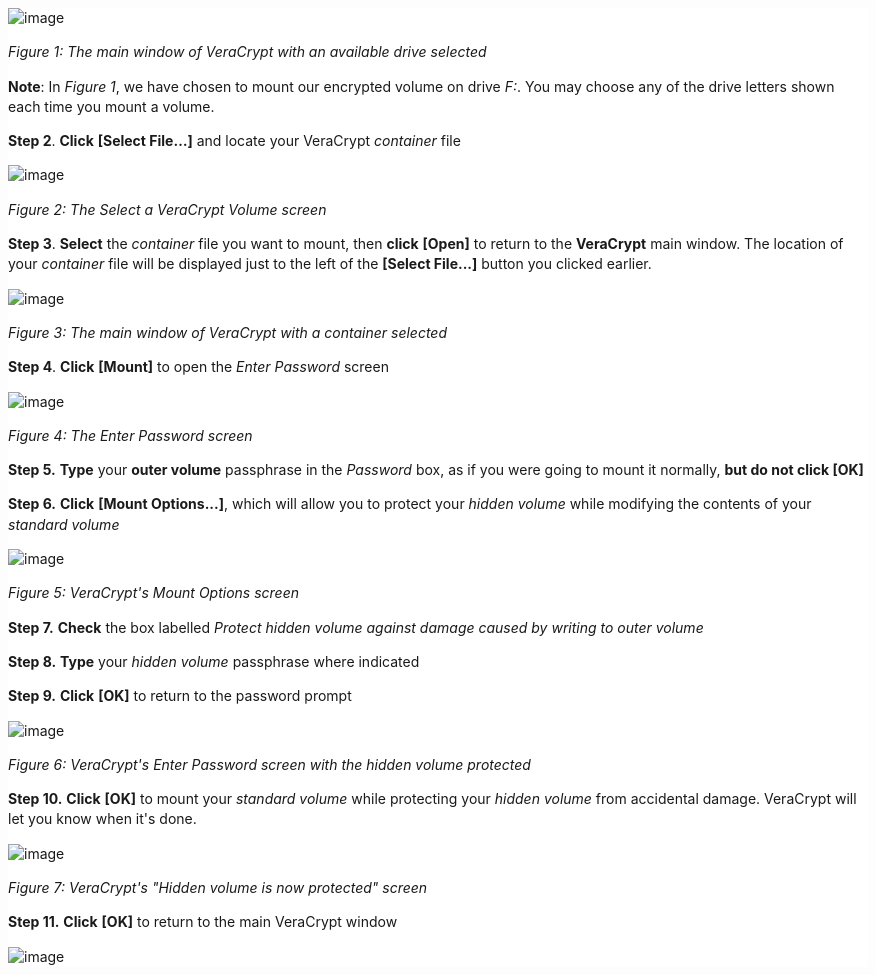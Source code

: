 ![image](tool_veracrypt50.png)

_Figure 1: The main window of VeraCrypt with an available drive selected_

**Note**: In _Figure 1_, we have chosen to mount our encrypted volume on drive _F:_. You may choose any of the drive letters shown each time you mount a volume.

**Step 2**. **Click** **\[Select File…\]** and locate your VeraCrypt _container_ file

![image](tool_veracrypt51.png)

_Figure 2: The Select a VeraCrypt Volume screen_

**Step 3**. **Select** the _container_ file you want to mount, then **click** **\[Open\]** to return to the **VeraCrypt** main window. The location of your _container_ file will be displayed just to the left of the **\[Select File...\]** button you clicked earlier.

![image](tool_veracrypt52.png)

_Figure 3: The main window of VeraCrypt with a container selected_

**Step 4**. **Click** **\[Mount\]** to open the _Enter Password_ screen

![image](tool_veracrypt53.png)

_Figure 4: The Enter Password screen_

**Step 5.** **Type** your **outer volume** passphrase in the _Password_ box, as if you were going to mount it normally, **but do not click \[OK\]**

**Step 6.** **Click** **\[Mount Options...\]**, which will allow you to protect your _hidden volume_ while modifying the contents of your _standard volume_

![image](tool_veracrypt54.png)

_Figure 5: VeraCrypt's Mount Options screen_

**Step 7.** **Check** the box labelled _Protect hidden volume against damage caused by writing to outer volume_

**Step 8.** **Type** your _hidden volume_ passphrase where indicated

**Step 9.** **Click** **\[OK\]** to return to the password prompt

![image](tool_veracrypt55.png)

_Figure 6: VeraCrypt's Enter Password screen with the hidden volume protected_

**Step 10.** **Click** **\[OK\]** to mount your _standard volume_ while protecting your _hidden volume_ from accidental damage. VeraCrypt will let you know when it's done.

![image](tool_veracrypt56.png)

_Figure 7: VeraCrypt's "Hidden volume is now protected" screen_

**Step 11.** **Click** **\[OK\]** to return to the main VeraCrypt window

![image](tool_veracrypt57.png)


[Title]: # (VeraCrypt Tool Guide)
[Order]: # (0)